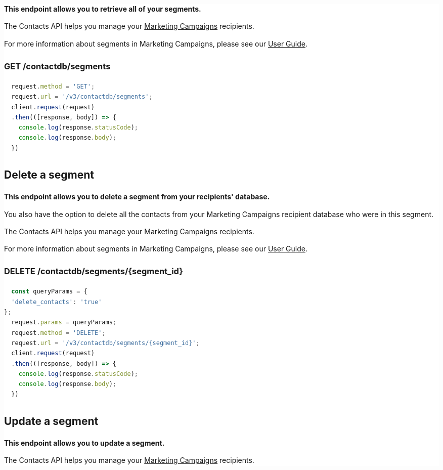 **This endpoint allows you to retrieve all of your segments.**

The Contacts API helps you manage your [Marketing Campaigns](https://sendgrid.com/docs/User_Guide/Marketing_Campaigns/index.html) recipients.

For more information about segments in Marketing Campaigns, please see our [User Guide](https://sendgrid.com/docs/User_Guide/Marketing_Campaigns/lists.html#-Create-a-Segment).

### GET /contactdb/segments


```javascript
  request.method = 'GET';
  request.url = '/v3/contactdb/segments';
  client.request(request)
  .then(([response, body]) => {
    console.log(response.statusCode);
    console.log(response.body);
  })
```
## Delete a segment

**This endpoint allows you to delete a segment from your recipients' database.**

You also have the option to delete all the contacts from your Marketing Campaigns recipient database who were in this segment.

The Contacts API helps you manage your [Marketing Campaigns](https://sendgrid.com/docs/User_Guide/Marketing_Campaigns/index.html) recipients.

For more information about segments in Marketing Campaigns, please see our [User Guide](https://sendgrid.com/docs/User_Guide/Marketing_Campaigns/lists.html#-Create-a-Segment).

### DELETE /contactdb/segments/{segment_id}


```javascript
  const queryParams = {
  'delete_contacts': 'true'
};
  request.params = queryParams;
  request.method = 'DELETE';
  request.url = '/v3/contactdb/segments/{segment_id}';
  client.request(request)
  .then(([response, body]) => {
    console.log(response.statusCode);
    console.log(response.body);
  })
```
## Update a segment

**This endpoint allows you to update a segment.**

The Contacts API helps you manage your [Marketing Campaigns](https://sendgrid.com/docs/User_Guide/Marketing_Campaigns/index.html) recipients.

